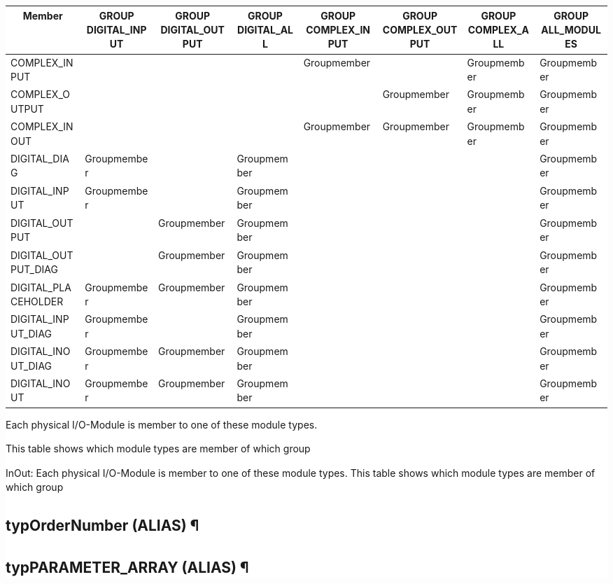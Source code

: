 | Member | GROUP DIGITAL_INPUT | GROUP DIGITAL_OUTPUT | GROUP DIGITAL_ALL | GROUP COMPLEX_INPUT | GROUP COMPLEX_OUTPUT | GROUP COMPLEX_ALL | GROUP ALL_MODULES |
| --- | --- | --- | --- | --- | --- | --- | --- |
| COMPLEX_INPUT |  |  |  | Groupmember |  | Groupmember | Groupmember |
| COMPLEX_OUTPUT |  |  |  |  | Groupmember | Groupmember | Groupmember |
| COMPLEX_INOUT |  |  |  | Groupmember | Groupmember | Groupmember | Groupmember |
| DIGITAL_DIAG | Groupmember |  | Groupmember |  |  |  | Groupmember |
| DIGITAL_INPUT | Groupmember |  | Groupmember |  |  |  | Groupmember |
| DIGITAL_OUTPUT |  | Groupmember | Groupmember |  |  |  | Groupmember |
| DIGITAL_OUTPUT_DIAG |  | Groupmember | Groupmember |  |  |  | Groupmember |
| DIGITAL_PLACEHOLDER | Groupmember | Groupmember | Groupmember |  |  |  | Groupmember |
| DIGITAL_INPUT_DIAG | Groupmember |  | Groupmember |  |  |  | Groupmember |
| DIGITAL_INOUT_DIAG | Groupmember | Groupmember | Groupmember |  |  |  | Groupmember |
| DIGITAL_INOUT | Groupmember | Groupmember | Groupmember |  |  |  | Groupmember |

Each physical I/O-Module is member to one of these module types.

This table shows which module types are member of which group

InOut: Each physical I/O-Module is member to one of these module types. This table shows which module types are member of which group

## typOrderNumber (ALIAS) ¶


## typPARAMETER_ARRAY (ALIAS) ¶
